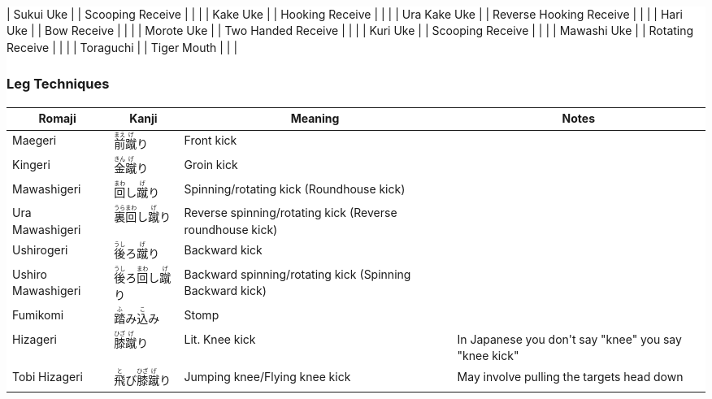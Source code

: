 | Sukui Uke            |                                                                                                                                 | Scooping Receive                               |                                                                                                 |                                                      |
| Kake Uke             |                                                                                                                                 | Hooking Receive                                |                                                                                                 |                                                      |
| Ura Kake Uke         |                                                                                                                                 | Reverse Hooking Receive                        |                                                                                                 |                                                      |
| Hari Uke             |                                                                                                                                 | Bow Receive                                    |                                                                                                 |                                                      |
| Morote Uke           |                                                                                                                                 | Two Handed Receive                             |                                                                                                 |                                                      |
| Kuri Uke             |                                                                                                                                 | Scooping Receive                               |                                                                                                 |                                                      |
| Mawashi Uke          |                                                                                                                                 | Rotating Receive                               |                                                                                                 |                                                      |
| Toraguchi            |                                                                                                                                 | Tiger Mouth                                    |                                                                                                 |                                                      |

### Leg Techniques

| Romaji             | Kanji                                                                                                                                  | Meaning                                                  | Notes                                                |
| ------------------ | -------------------------------------------------------------------------------------------------------------------------------------- | -------------------------------------------------------- | ---------------------------------------------------- |
| Maegeri            | <ruby><rb>前</rb><rt>まえ</rt><rb>蹴</rb><rt>げ</rt><rb>り</rb></ruby>                                                                 | Front kick                                               |                                                      |
| Kingeri            | <ruby><rb>金</rb><rt>きん</rt><rb>蹴</rb><rt>げ</rt><rb>り</rb></ruby>                                                                 | Groin kick                                               |                                                      |
| Mawashigeri        | <ruby><rb>回</rb><rt>まわ</rt><rb>し</rb><rt></rt><rb>蹴</rb><rt>げ</rt><rb>り</rb></ruby>                                             | Spinning/rotating kick (Roundhouse kick)                 |                                                      |
| Ura Mawashigeri    | <ruby><rb>裏</rb><rt>うら</rt><rb>回</rb><rt>まわ</rt><rb>し</rb><rt></rt><rb>蹴</rb><rt>げ</rt><rb>り</rb></ruby>                     | Reverse spinning/rotating kick (Reverse roundhouse kick) |                                                      |
| Ushirogeri         | <ruby><rb>後</rb><rt>うし</rt><rb>ろ</rb><rt></rt><rb>蹴</rb><rt>げ</rt><rb>り</rb></ruby>                                             | Backward kick                                            |                                                      |
| Ushiro Mawashigeri | <ruby><rb>後</rb><rt>うし</rt><rb>ろ</rb><rt></rt><rb>回</rb><rt>まわ</rt><rb>し</rb><rt></rt><rb>蹴</rb><rt>げ</rt><rb>り</rb></ruby> | Backward spinning/rotating kick (Spinning Backward kick) |                                                      |
| Fumikomi           | <ruby><rb>踏</rb><rt>ふ</rt><rb>み</rb><rt></rt><rb>込</rb><rt>こ</rt><rb>み</rb></ruby>                                               | Stomp                                                    |                                                      |
| Hizageri           | <ruby><rb>膝</rb><rt>ひざ</rt><rb>蹴</rb><rt>げ</rt><rb>り</rb></ruby>                                                                 | Lit. Knee kick                                           | In Japanese you don't say "knee" you say "knee kick" |
| Tobi Hizageri      | <ruby><rb>飛</rb><rt>と</rt><rb>び</rb><rt></rt><rb>膝</rb><rt>ひざ</rt><rb>蹴</rb><rt>げ</rt><rb>り</rb></ruby>                       | Jumping knee/Flying knee kick                            | May involve pulling the targets head down            |